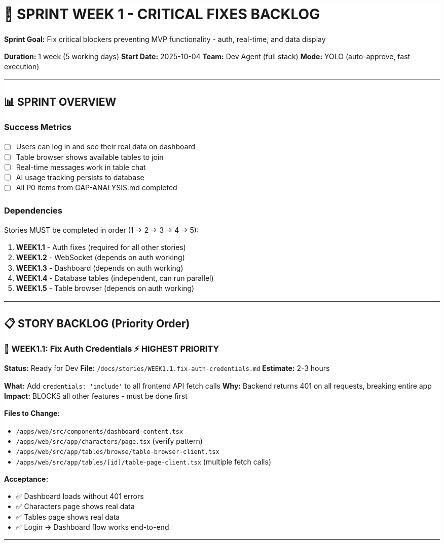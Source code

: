 # 🚀 SPRINT WEEK 1 - CRITICAL FIXES BACKLOG

**Sprint Goal:** Fix critical blockers preventing MVP functionality - auth, real-time, and data display

**Duration:** 1 week (5 working days)
**Start Date:** 2025-10-04
**Team:** Dev Agent (full stack)
**Mode:** YOLO (auto-approve, fast execution)

---

## 📊 SPRINT OVERVIEW

### Success Metrics
- [ ] Users can log in and see their real data on dashboard
- [ ] Table browser shows available tables to join
- [ ] Real-time messages work in table chat
- [ ] AI usage tracking persists to database
- [ ] All P0 items from GAP-ANALYSIS.md completed

### Dependencies
Stories MUST be completed in order (1 → 2 → 3 → 4 → 5):
1. **WEEK1.1** - Auth fixes (required for all other stories)
2. **WEEK1.2** - WebSocket (depends on auth working)
3. **WEEK1.3** - Dashboard (depends on auth working)
4. **WEEK1.4** - Database tables (independent, can run parallel)
5. **WEEK1.5** - Table browser (depends on auth working)

---

## 📋 STORY BACKLOG (Priority Order)

### 🔴 WEEK1.1: Fix Auth Credentials ⚡ HIGHEST PRIORITY
**Status:** Ready for Dev
**File:** `/docs/stories/WEEK1.1.fix-auth-credentials.md`
**Estimate:** 2-3 hours

**What:** Add `credentials: 'include'` to all frontend API fetch calls
**Why:** Backend returns 401 on all requests, breaking entire app
**Impact:** BLOCKS all other features - must be done first

**Files to Change:**
- `/apps/web/src/components/dashboard-content.tsx`
- `/apps/web/src/app/characters/page.tsx` (verify pattern)
- `/apps/web/src/app/tables/browse/table-browser-client.tsx`
- `/apps/web/src/app/tables/[id]/table-page-client.tsx` (multiple fetch calls)

**Acceptance:**
- ✅ Dashboard loads without 401 errors
- ✅ Characters page shows real data
- ✅ Tables page shows real data
- ✅ Login → Dashboard flow works end-to-end

---
